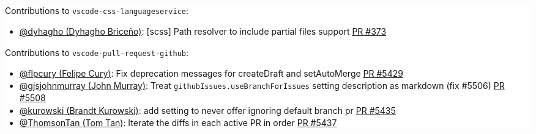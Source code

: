 Contributions to `vscode-css-languageservice`:

* [@dyhagho (Dyhagho Briceño)](https://github.com/dyhagho): [scss] Path resolver to include partial files support [PR #373](https://github.com/microsoft/vscode-css-languageservice/pull/373)

Contributions to `vscode-pull-request-github`:

* [@flpcury (Felipe Cury)](https://github.com/flpcury): Fix deprecation messages for createDraft and setAutoMerge [PR #5429](https://github.com/microsoft/vscode-pull-request-github/pull/5429)
* [@gjsjohnmurray (John Murray)](https://github.com/gjsjohnmurray): Treat `githubIssues.useBranchForIssues` setting description as markdown (fix #5506) [PR #5508](https://github.com/microsoft/vscode-pull-request-github/pull/5508)
* [@kurowski (Brandt Kurowski)](https://github.com/kurowski): add setting to never offer ignoring default branch pr [PR #5435](https://github.com/microsoft/vscode-pull-request-github/pull/5435)
* [@ThomsonTan (Tom Tan)](https://github.com/ThomsonTan): Iterate the diffs in each active PR in order [PR #5437](https://github.com/microsoft/vscode-pull-request-github/pull/5437)

<a id="scroll-to-top" role="button" title="Scroll to top" aria-label="scroll to top" href="#"><span class="icon"></span></a>
<link rel="stylesheet" type="text/css" href="css/inproduct_releasenotes.css"/>
